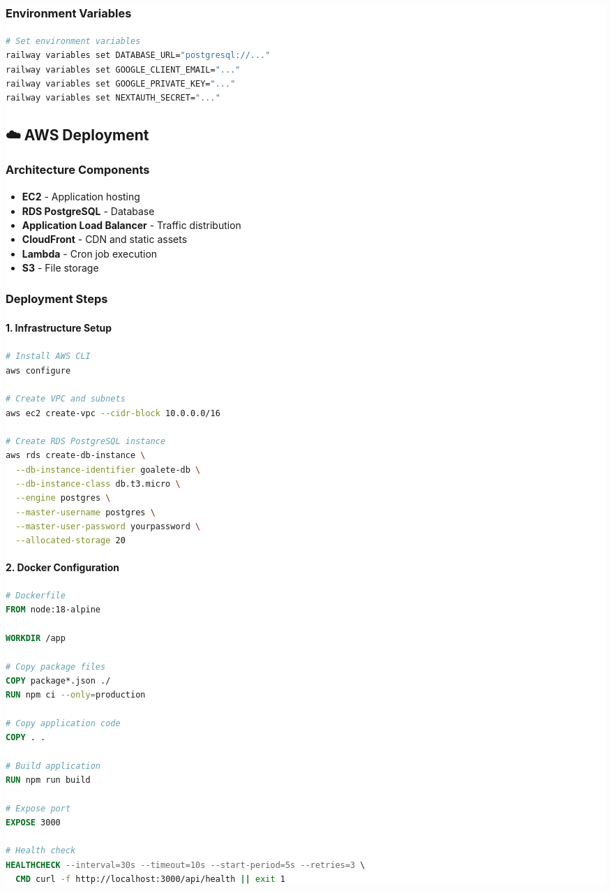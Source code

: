 ### Environment Variables
```bash
# Set environment variables
railway variables set DATABASE_URL="postgresql://..."
railway variables set GOOGLE_CLIENT_EMAIL="..."
railway variables set GOOGLE_PRIVATE_KEY="..."
railway variables set NEXTAUTH_SECRET="..."
```

## ☁️ AWS Deployment

### Architecture Components
- **EC2** - Application hosting
- **RDS PostgreSQL** - Database
- **Application Load Balancer** - Traffic distribution
- **CloudFront** - CDN and static assets
- **Lambda** - Cron job execution
- **S3** - File storage

### Deployment Steps

#### 1. Infrastructure Setup
```bash
# Install AWS CLI
aws configure

# Create VPC and subnets
aws ec2 create-vpc --cidr-block 10.0.0.0/16

# Create RDS PostgreSQL instance
aws rds create-db-instance \
  --db-instance-identifier goalete-db \
  --db-instance-class db.t3.micro \
  --engine postgres \
  --master-username postgres \
  --master-user-password yourpassword \
  --allocated-storage 20
```

#### 2. Docker Configuration
```dockerfile
# Dockerfile
FROM node:18-alpine

WORKDIR /app

# Copy package files
COPY package*.json ./
RUN npm ci --only=production

# Copy application code
COPY . .

# Build application
RUN npm run build

# Expose port
EXPOSE 3000

# Health check
HEALTHCHECK --interval=30s --timeout=10s --start-period=5s --retries=3 \
  CMD curl -f http://localhost:3000/api/health || exit 1

```